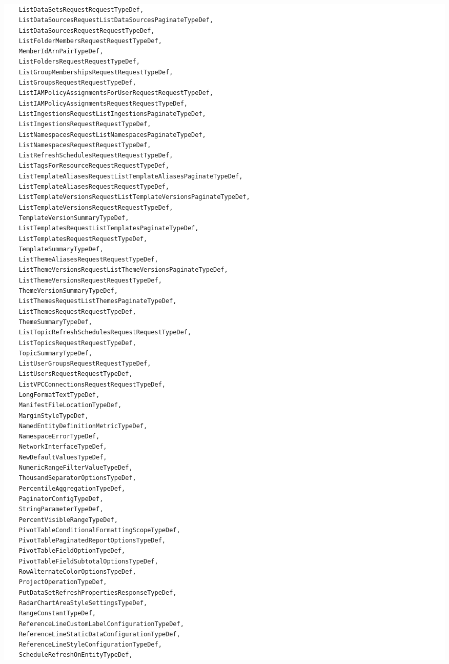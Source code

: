```python
    ListDataSetsRequestRequestTypeDef,
    ListDataSourcesRequestListDataSourcesPaginateTypeDef,
    ListDataSourcesRequestRequestTypeDef,
    ListFolderMembersRequestRequestTypeDef,
    MemberIdArnPairTypeDef,
    ListFoldersRequestRequestTypeDef,
    ListGroupMembershipsRequestRequestTypeDef,
    ListGroupsRequestRequestTypeDef,
    ListIAMPolicyAssignmentsForUserRequestRequestTypeDef,
    ListIAMPolicyAssignmentsRequestRequestTypeDef,
    ListIngestionsRequestListIngestionsPaginateTypeDef,
    ListIngestionsRequestRequestTypeDef,
    ListNamespacesRequestListNamespacesPaginateTypeDef,
    ListNamespacesRequestRequestTypeDef,
    ListRefreshSchedulesRequestRequestTypeDef,
    ListTagsForResourceRequestRequestTypeDef,
    ListTemplateAliasesRequestListTemplateAliasesPaginateTypeDef,
    ListTemplateAliasesRequestRequestTypeDef,
    ListTemplateVersionsRequestListTemplateVersionsPaginateTypeDef,
    ListTemplateVersionsRequestRequestTypeDef,
    TemplateVersionSummaryTypeDef,
    ListTemplatesRequestListTemplatesPaginateTypeDef,
    ListTemplatesRequestRequestTypeDef,
    TemplateSummaryTypeDef,
    ListThemeAliasesRequestRequestTypeDef,
    ListThemeVersionsRequestListThemeVersionsPaginateTypeDef,
    ListThemeVersionsRequestRequestTypeDef,
    ThemeVersionSummaryTypeDef,
    ListThemesRequestListThemesPaginateTypeDef,
    ListThemesRequestRequestTypeDef,
    ThemeSummaryTypeDef,
    ListTopicRefreshSchedulesRequestRequestTypeDef,
    ListTopicsRequestRequestTypeDef,
    TopicSummaryTypeDef,
    ListUserGroupsRequestRequestTypeDef,
    ListUsersRequestRequestTypeDef,
    ListVPCConnectionsRequestRequestTypeDef,
    LongFormatTextTypeDef,
    ManifestFileLocationTypeDef,
    MarginStyleTypeDef,
    NamedEntityDefinitionMetricTypeDef,
    NamespaceErrorTypeDef,
    NetworkInterfaceTypeDef,
    NewDefaultValuesTypeDef,
    NumericRangeFilterValueTypeDef,
    ThousandSeparatorOptionsTypeDef,
    PercentileAggregationTypeDef,
    PaginatorConfigTypeDef,
    StringParameterTypeDef,
    PercentVisibleRangeTypeDef,
    PivotTableConditionalFormattingScopeTypeDef,
    PivotTablePaginatedReportOptionsTypeDef,
    PivotTableFieldOptionTypeDef,
    PivotTableFieldSubtotalOptionsTypeDef,
    RowAlternateColorOptionsTypeDef,
    ProjectOperationTypeDef,
    PutDataSetRefreshPropertiesResponseTypeDef,
    RadarChartAreaStyleSettingsTypeDef,
    RangeConstantTypeDef,
    ReferenceLineCustomLabelConfigurationTypeDef,
    ReferenceLineStaticDataConfigurationTypeDef,
    ReferenceLineStyleConfigurationTypeDef,
    ScheduleRefreshOnEntityTypeDef,
```